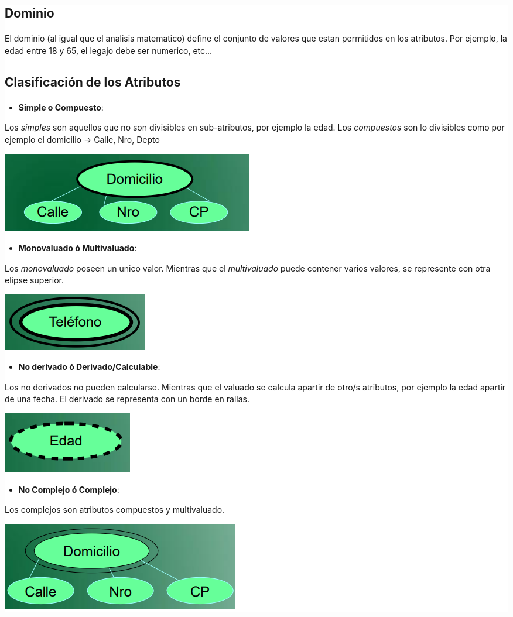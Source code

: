 ## Dominio

El dominio (al igual que el analisis matematico) define el conjunto de valores que estan permitidos en los atributos. Por ejemplo, la edad entre 18 y 65, el legajo debe ser numerico, etc...

## Clasificación de los Atributos

- **Simple o Compuesto**: 

Los _simples_ son aquellos que no son divisibles en sub-atributos, por ejemplo la edad. Los _compuestos_ son lo divisibles como por ejemplo el domicilio → Calle, Nro, Depto

![](imgs/clase-1/atributos-clasificaciones/compuesto.png)

- **Monovaluado ó Multivaluado**:

Los _monovaluado_ poseen un unico valor. Mientras que el _multivaluado_ puede contener varios valores, se represente con otra elipse superior.

![](imgs/clase-1/atributos-clasificaciones/multivaluado.png)

- **No derivado ó Derivado/Calculable**:

Los no derivados no pueden calcularse. Mientras que el valuado se calcula apartir de otro/s atributos, por ejemplo la edad apartir de una fecha. El derivado se representa con un borde en rallas.

![](imgs/clase-1/atributos-clasificaciones/derivado.png)

- **No Complejo ó Complejo**:

Los complejos son atributos compuestos y multivaluado.

![](imgs/clase-1/atributos-clasificaciones/complejo.png)
